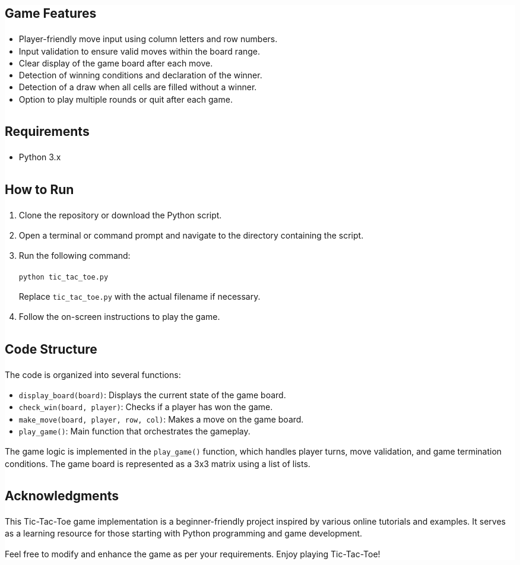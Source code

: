 ## Game Features

-   Player-friendly move input using column letters and row numbers.
-   Input validation to ensure valid moves within the board range.
-   Clear display of the game board after each move.
-   Detection of winning conditions and declaration of the winner.
-   Detection of a draw when all cells are filled without a winner.
-   Option to play multiple rounds or quit after each game.

## Requirements

-   Python 3.x

## How to Run

1. Clone the repository or download the Python script.
2. Open a terminal or command prompt and navigate to the directory containing the script.
3. Run the following command:

    ```
    python tic_tac_toe.py
    ```

    Replace `tic_tac_toe.py` with the actual filename if necessary.

4. Follow the on-screen instructions to play the game.

## Code Structure

The code is organized into several functions:

-   `display_board(board)`: Displays the current state of the game board.
-   `check_win(board, player)`: Checks if a player has won the game.
-   `make_move(board, player, row, col)`: Makes a move on the game board.
-   `play_game()`: Main function that orchestrates the gameplay.

The game logic is implemented in the `play_game()` function, which handles player turns, move validation, and game termination conditions. The game board is represented as a 3x3 matrix using a list of lists.

## Acknowledgments

This Tic-Tac-Toe game implementation is a beginner-friendly project inspired by various online tutorials and examples. It serves as a learning resource for those starting with Python programming and game development.

Feel free to modify and enhance the game as per your requirements. Enjoy playing Tic-Tac-Toe!
